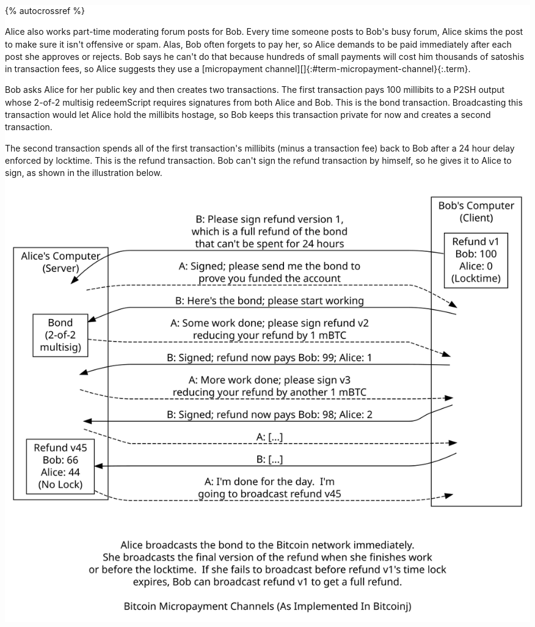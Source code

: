 {% autocrossref %}

 

Alice also works part-time moderating forum posts for Bob. Every time
someone posts to Bob's busy forum, Alice skims the post to make sure it
isn't offensive or spam. Alas, Bob often forgets to pay her, so Alice
demands to be paid immediately after each post she approves or rejects.
Bob says he can't do that because hundreds of small payments will cost
him thousands of satoshis in transaction fees, so Alice suggests they use a
[micropayment channel][]{:#term-micropayment-channel}{:.term}.

Bob asks Alice for her public key and then creates two transactions.
The first transaction pays 100 millibits to a P2SH output whose
2-of-2 multisig redeemScript requires signatures from both Alice and Bob.
This is the bond transaction.
Broadcasting this transaction would let Alice hold the millibits
hostage, so Bob keeps this transaction private for now and creates a
second transaction.

The second transaction spends all of the first transaction's millibits
(minus a transaction fee) back to Bob after a 24 hour delay enforced
by locktime. This is the refund transaction. Bob can't sign the refund transaction by himself, so he gives
it to Alice to sign, as shown in the
illustration below.

![Micropayment Channel Example](/img/dev/en-micropayment-channel.svg)
